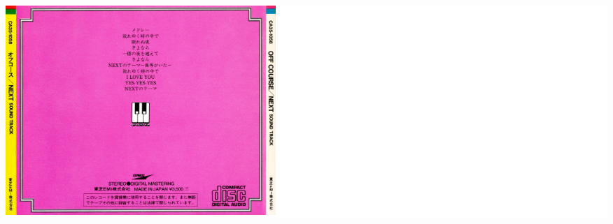 [<img src="images/Off-Course-1982-Next-CA35-1058-2.jpg" height="300" />](images/Off-Course-1982-Next-CA35-1058-2.jpg)
